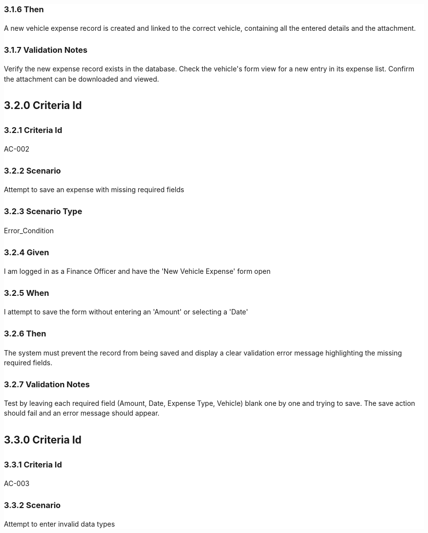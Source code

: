 ### 3.1.6 Then

A new vehicle expense record is created and linked to the correct vehicle, containing all the entered details and the attachment.

### 3.1.7 Validation Notes

Verify the new expense record exists in the database. Check the vehicle's form view for a new entry in its expense list. Confirm the attachment can be downloaded and viewed.

## 3.2.0 Criteria Id

### 3.2.1 Criteria Id

AC-002

### 3.2.2 Scenario

Attempt to save an expense with missing required fields

### 3.2.3 Scenario Type

Error_Condition

### 3.2.4 Given

I am logged in as a Finance Officer and have the 'New Vehicle Expense' form open

### 3.2.5 When

I attempt to save the form without entering an 'Amount' or selecting a 'Date'

### 3.2.6 Then

The system must prevent the record from being saved and display a clear validation error message highlighting the missing required fields.

### 3.2.7 Validation Notes

Test by leaving each required field (Amount, Date, Expense Type, Vehicle) blank one by one and trying to save. The save action should fail and an error message should appear.

## 3.3.0 Criteria Id

### 3.3.1 Criteria Id

AC-003

### 3.3.2 Scenario

Attempt to enter invalid data types
